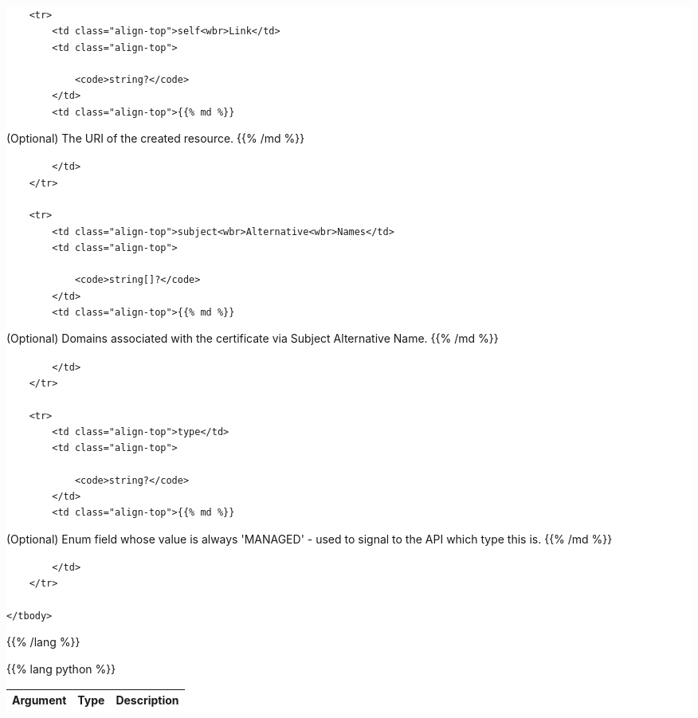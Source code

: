         <tr>
            <td class="align-top">self<wbr>Link</td>
            <td class="align-top">
                
                <code>string?</code>
            </td>
            <td class="align-top">{{% md %}} 
 (Optional)
The URI of the created resource.
 {{% /md %}}

            
            </td>
        </tr>
    
        <tr>
            <td class="align-top">subject<wbr>Alternative<wbr>Names</td>
            <td class="align-top">
                
                <code>string[]?</code>
            </td>
            <td class="align-top">{{% md %}} 
 (Optional)
Domains associated with the certificate via Subject Alternative Name.
 {{% /md %}}

            
            </td>
        </tr>
    
        <tr>
            <td class="align-top">type</td>
            <td class="align-top">
                
                <code>string?</code>
            </td>
            <td class="align-top">{{% md %}} 
 (Optional)
Enum field whose value is always &#39;MANAGED&#39; - used to signal to the API which type this is.
 {{% /md %}}

            
            </td>
        </tr>
    
    </tbody>
</table>


{{% /lang %}}


{{% lang python %}}


<table class="ml-6">
    <thead>
        <tr>
            <th>Argument</th>
            <th>Type</th>
            <th>Description</th>
        </tr>
    </thead>
    <tbody>
    